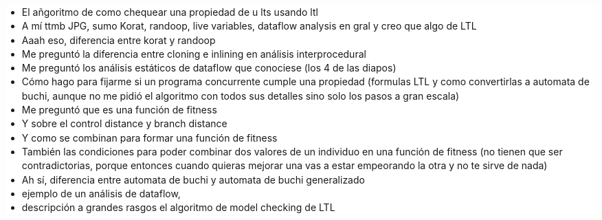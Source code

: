 - El añgoritmo de como chequear una propiedad de u  lts usando ltl
- A mí ttmb JPG, sumo Korat, randoop, live variables, dataflow analysis en gral y creo que algo de LTL
- Aaah eso, diferencia entre korat y randoop
- Me preguntó la diferencia entre cloning e inlining en análisis interprocedural
- Me preguntó los análisis estáticos de dataflow que conociese (los 4 de las diapos)
- Cómo hago para fijarme si un programa concurrente cumple una propiedad (formulas LTL y como convertirlas a automata de buchi, aunque no me pidió el algoritmo con todos sus detalles sino solo los pasos a gran escala)
- Me preguntó que es una función de fitness
- Y sobre el control distance y branch distance
- Y como se combinan para formar una función de fitness
- También las condiciones para poder combinar dos valores de un individuo en una función de fitness (no tienen que ser contradictorias, porque entonces cuando quieras mejorar una vas a estar empeorando la otra y no te sirve de nada)
- Ah sí, diferencia entre automata de buchi y automata de buchi generalizado
- ejemplo de un análisis de dataflow,
- descripción a grandes rasgos el algoritmo de model checking de LTL